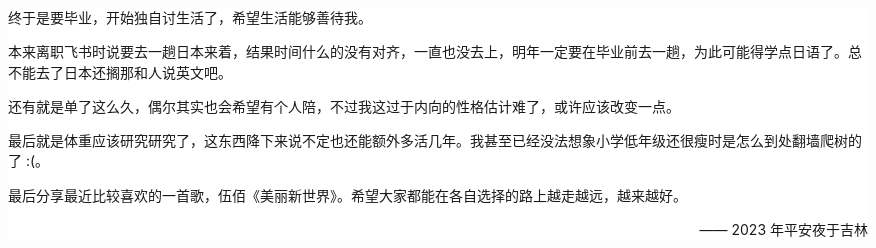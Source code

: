终于是要毕业，开始独自讨生活了，希望生活能够善待我。

本来离职飞书时说要去一趟日本来着，结果时间什么的没有对齐，一直也没去上，明年一定要在毕业前去一趟，为此可能得学点日语了。总不能去了日本还搁那和人说英文吧。

还有就是单了这么久，偶尔其实也会希望有个人陪，不过我这过于内向的性格估计难了，或许应该改变一点。

最后就是体重应该研究研究了，这东西降下来说不定也还能额外多活几年。我甚至已经没法想象小学低年级还很瘦时是怎么到处翻墙爬树的了 :(。

最后分享最近比较喜欢的一首歌，伍佰《美丽新世界》。希望大家都能在各自选择的路上越走越远，越来越好。

<iframe frameborder="no" border="0" marginwidth="0" marginheight="0" width=330 height=86 src="//music.163.com/outchain/player?type=2&id=157118&auto=1&height=66"></iframe>


<p align="right">—— 2023 年平安夜于吉林</p>
